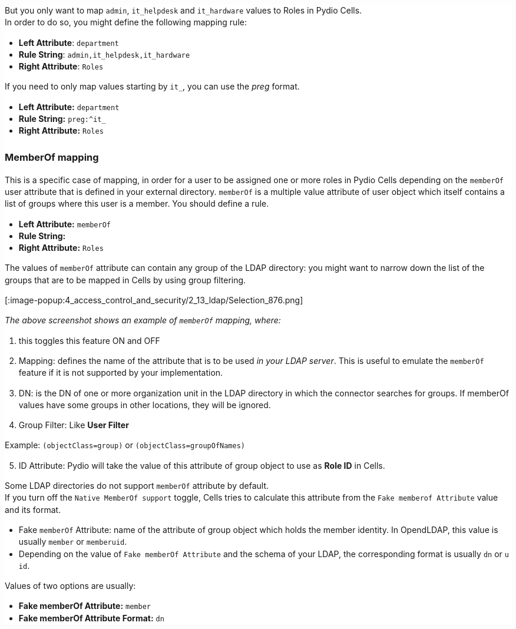But you only want to map `admin`, `it_helpdesk` and `it_hardware` values to Roles in Pydio Cells.  
In order to do so, you might define the following mapping rule:

- **Left Attribute**: `department`
- **Rule String**: `admin,it_helpdesk,it_hardware`
- **Right Attribute**: `Roles`

If you need to only map values starting by `it_`, you can use the _preg_ format.

- **Left Attribute:** `department`
- **Rule String:** `preg:^it_`
- **Right Attribute:** `Roles`

### MemberOf mapping

This is a specific case of mapping, in order for a user to be assigned one or more roles in Pydio Cells depending on the `memberOf` user attribute that is defined in your external directory. `memberOf` is a multiple value attribute of user object which itself contains a list of groups where this user is a member. You should define a rule.

- **Left Attribute:** `memberOf`
- **Rule String:**
- **Right Attribute:** `Roles`

The values of `memberOf` attribute can contain any group of the LDAP directory: you might want to narrow down the list of the groups that are to be mapped in Cells by using group filtering.

[:image-popup:4_access_control_and_security/2_13_ldap/Selection_876.png]

_The above screenshot shows an example of `memberOf` mapping, where:_

1) this toggles this feature ON and OFF

2) Mapping: defines the name of the attribute that is to be used *in your LDAP server*. This is useful to emulate the `memberOf` feature if it is not supported by your implementation.

3) DN: is the DN of one or more organization unit in the LDAP directory in which the connector searches for groups. If memberOf values have some groups in other locations, they will be ignored.

4) Group Filter: Like **User Filter**

Example: `(objectClass=group)` or `(objectClass=groupOfNames)`

5) ID Attribute: Pydio will take the value of this attribute of group object to use as **Role ID** in Cells.

Some LDAP directories do not support `memberOf` attribute by default.  
If you turn off the `Native MemberOf support` toggle, Cells tries to calculate this attribute from the `Fake memberof Attribute` value and its format.

- Fake `memberOf` Attribute: name of the attribute of group object which holds the member identity. In OpendLDAP, this value is usually `member` or `memberuid`.
- Depending on the value of `Fake memberOf Attribute` and the schema of your LDAP, the corresponding format is usually `dn` or `uid`.

Values of two options are usually:

- **Fake memberOf Attribute:** `member`
- **Fake memberOf Attribute Format:** `dn`
